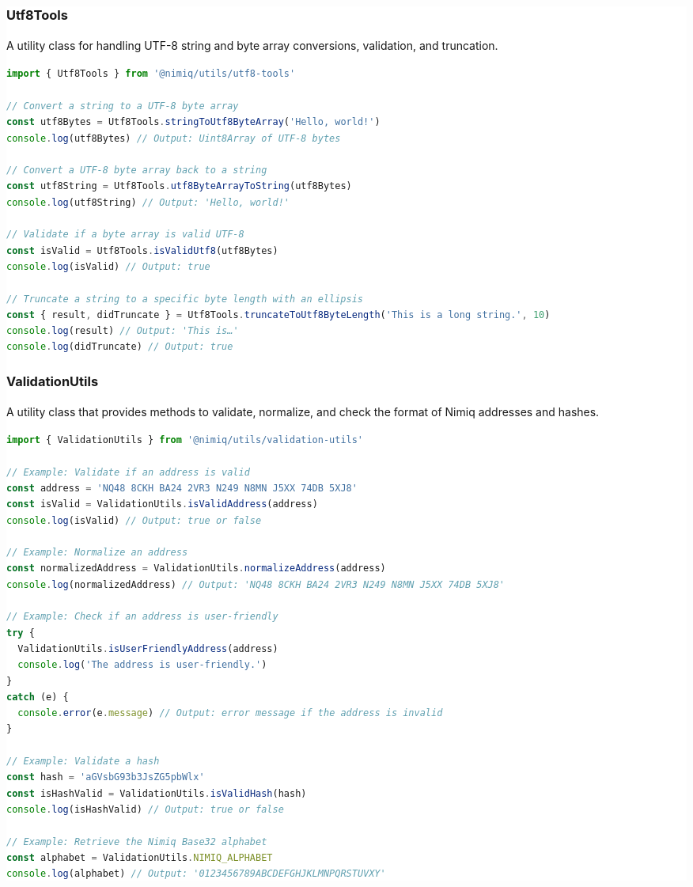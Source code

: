 ### Utf8Tools

A utility class for handling UTF-8 string and byte array conversions, validation, and truncation.

<GithubSource href="https://github.com/nimiq/nimiq-utils/blob/master/src/utf8-tools/Utf8Tools.ts" />

```typescript
import { Utf8Tools } from '@nimiq/utils/utf8-tools'

// Convert a string to a UTF-8 byte array
const utf8Bytes = Utf8Tools.stringToUtf8ByteArray('Hello, world!')
console.log(utf8Bytes) // Output: Uint8Array of UTF-8 bytes

// Convert a UTF-8 byte array back to a string
const utf8String = Utf8Tools.utf8ByteArrayToString(utf8Bytes)
console.log(utf8String) // Output: 'Hello, world!'

// Validate if a byte array is valid UTF-8
const isValid = Utf8Tools.isValidUtf8(utf8Bytes)
console.log(isValid) // Output: true

// Truncate a string to a specific byte length with an ellipsis
const { result, didTruncate } = Utf8Tools.truncateToUtf8ByteLength('This is a long string.', 10)
console.log(result) // Output: 'This is…'
console.log(didTruncate) // Output: true
```

### ValidationUtils

A utility class that provides methods to validate, normalize, and check the format of Nimiq addresses and hashes.

<GithubSource href="https://github.com/nimiq/nimiq-utils/blob/master/src/validation-utils/ValidationUtils.ts" />

```ts
import { ValidationUtils } from '@nimiq/utils/validation-utils'

// Example: Validate if an address is valid
const address = 'NQ48 8CKH BA24 2VR3 N249 N8MN J5XX 74DB 5XJ8'
const isValid = ValidationUtils.isValidAddress(address)
console.log(isValid) // Output: true or false

// Example: Normalize an address
const normalizedAddress = ValidationUtils.normalizeAddress(address)
console.log(normalizedAddress) // Output: 'NQ48 8CKH BA24 2VR3 N249 N8MN J5XX 74DB 5XJ8'

// Example: Check if an address is user-friendly
try {
  ValidationUtils.isUserFriendlyAddress(address)
  console.log('The address is user-friendly.')
}
catch (e) {
  console.error(e.message) // Output: error message if the address is invalid
}

// Example: Validate a hash
const hash = 'aGVsbG93b3JsZG5pbWlx'
const isHashValid = ValidationUtils.isValidHash(hash)
console.log(isHashValid) // Output: true or false

// Example: Retrieve the Nimiq Base32 alphabet
const alphabet = ValidationUtils.NIMIQ_ALPHABET
console.log(alphabet) // Output: '0123456789ABCDEFGHJKLMNPQRSTUVXY'
```
